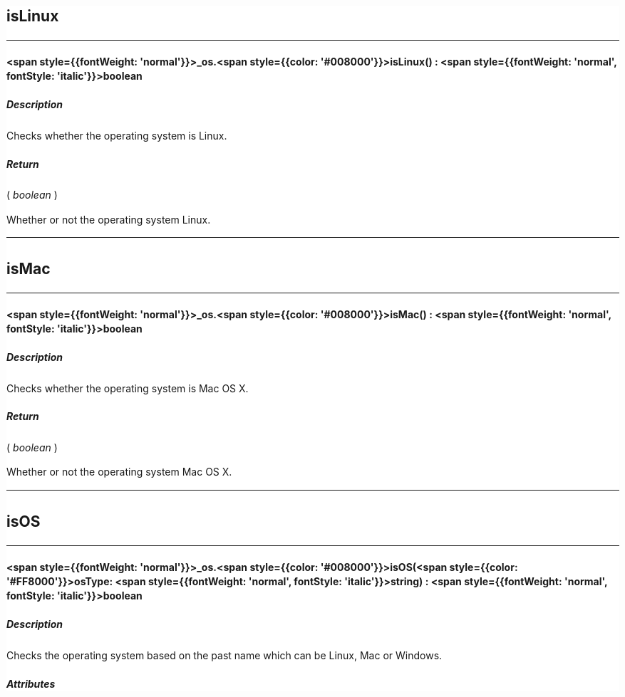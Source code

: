 
## isLinux

---

#### <span style={{fontWeight: 'normal'}}>_os</span>.<span style={{color: '#008000'}}>isLinux</span>() : <span style={{fontWeight: 'normal', fontStyle: 'italic'}}>boolean</span>
##### Description

Checks whether the operating system is Linux.

##### Return

( _boolean_ )

Whether or not the operating system Linux.

---

## isMac

---

#### <span style={{fontWeight: 'normal'}}>_os</span>.<span style={{color: '#008000'}}>isMac</span>() : <span style={{fontWeight: 'normal', fontStyle: 'italic'}}>boolean</span>
##### Description

Checks whether the operating system is Mac OS X.

##### Return

( _boolean_ )

Whether or not the operating system Mac OS X.

---

## isOS

---

#### <span style={{fontWeight: 'normal'}}>_os</span>.<span style={{color: '#008000'}}>isOS</span>(<span style={{color: '#FF8000'}}>osType</span>: <span style={{fontWeight: 'normal', fontStyle: 'italic'}}>string</span>) : <span style={{fontWeight: 'normal', fontStyle: 'italic'}}>boolean</span>
##### Description

Checks the operating system based on the past name which can be Linux, Mac or Windows.

##### Attributes

